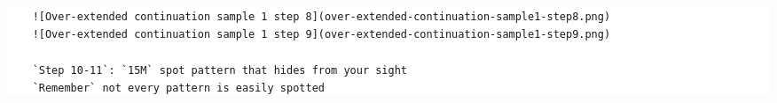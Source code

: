         ![Over-extended continuation sample 1 step 8](over-extended-continuation-sample1-step8.png)
        ![Over-extended continuation sample 1 step 9](over-extended-continuation-sample1-step9.png)

        `Step 10-11`: `15M` spot pattern that hides from your sight
        `Remember` not every pattern is easily spotted
